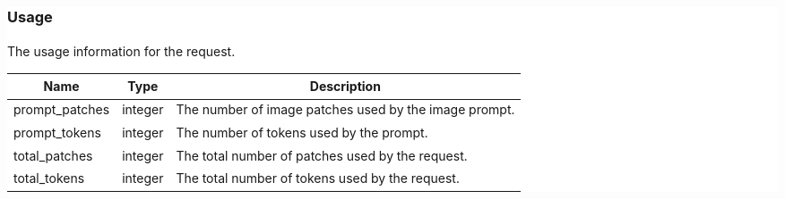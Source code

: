 
### Usage

The usage information for the request.


| Name | Type | Description |
| --- | --- | --- |
| prompt_patches | integer | The number of image patches used by the image prompt. |
| prompt_tokens | integer | The number of tokens used by the prompt. |
| total_patches | integer | The total number of patches used by the request. |
| total_tokens | integer | The total number of tokens used by the request. |
